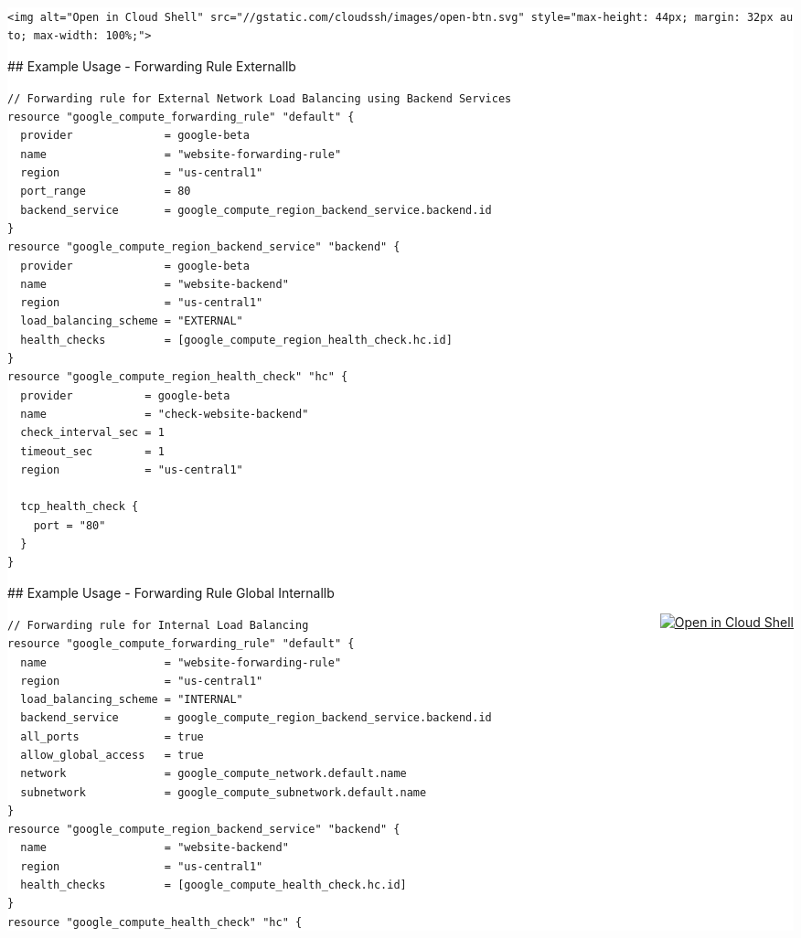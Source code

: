     <img alt="Open in Cloud Shell" src="//gstatic.com/cloudssh/images/open-btn.svg" style="max-height: 44px; margin: 32px auto; max-width: 100%;">
  </a>
</div>
## Example Usage - Forwarding Rule Externallb


```hcl
// Forwarding rule for External Network Load Balancing using Backend Services
resource "google_compute_forwarding_rule" "default" {
  provider              = google-beta
  name                  = "website-forwarding-rule"
  region                = "us-central1"
  port_range            = 80
  backend_service       = google_compute_region_backend_service.backend.id
}
resource "google_compute_region_backend_service" "backend" {
  provider              = google-beta
  name                  = "website-backend"
  region                = "us-central1"
  load_balancing_scheme = "EXTERNAL"
  health_checks         = [google_compute_region_health_check.hc.id]
}
resource "google_compute_region_health_check" "hc" {
  provider           = google-beta
  name               = "check-website-backend"
  check_interval_sec = 1
  timeout_sec        = 1
  region             = "us-central1"

  tcp_health_check {
    port = "80"
  }
}
```
<div class = "oics-button" style="float: right; margin: 0 0 -15px">
  <a href="https://console.cloud.google.com/cloudshell/open?cloudshell_git_repo=https%3A%2F%2Fgithub.com%2Fterraform-google-modules%2Fdocs-examples.git&cloudshell_working_dir=forwarding_rule_global_internallb&cloudshell_image=gcr.io%2Fcloudshell-images%2Fcloudshell%3Alatest&open_in_editor=main.tf&cloudshell_print=.%2Fmotd&cloudshell_tutorial=.%2Ftutorial.md" target="_blank">
    <img alt="Open in Cloud Shell" src="//gstatic.com/cloudssh/images/open-btn.svg" style="max-height: 44px; margin: 32px auto; max-width: 100%;">
  </a>
</div>
## Example Usage - Forwarding Rule Global Internallb


```hcl
// Forwarding rule for Internal Load Balancing
resource "google_compute_forwarding_rule" "default" {
  name                  = "website-forwarding-rule"
  region                = "us-central1"
  load_balancing_scheme = "INTERNAL"
  backend_service       = google_compute_region_backend_service.backend.id
  all_ports             = true
  allow_global_access   = true
  network               = google_compute_network.default.name
  subnetwork            = google_compute_subnetwork.default.name
}
resource "google_compute_region_backend_service" "backend" {
  name                  = "website-backend"
  region                = "us-central1"
  health_checks         = [google_compute_health_check.hc.id]
}
resource "google_compute_health_check" "hc" {
```